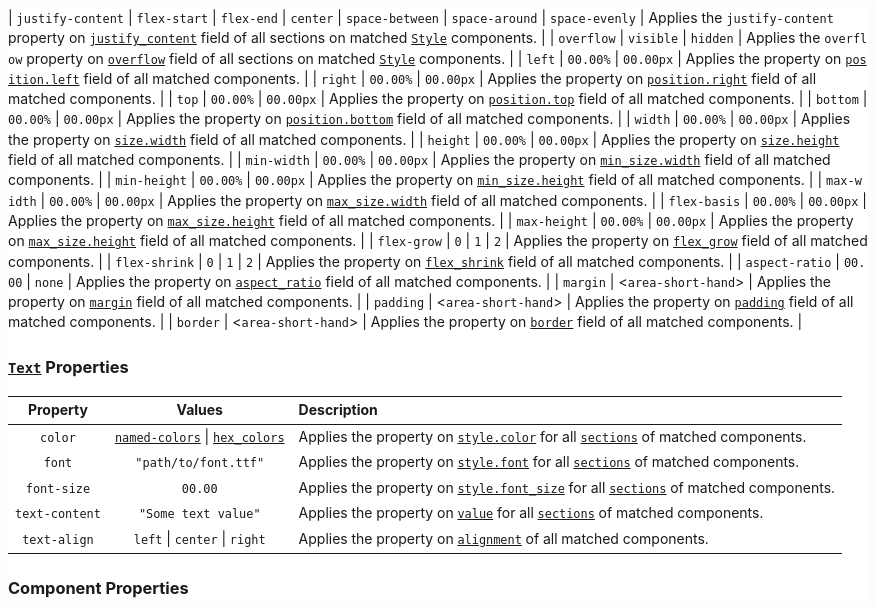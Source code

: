 | `justify-content` | `flex-start` \| `flex-end` \| `center` \| `space-between` \| `space-around` \| `space-evenly` | Applies the  `justify-content` property on [`justify_content`][28] field of all sections on matched [`Style`][5] components. |
|    `overflow`     |                                     `visible` \| `hidden`                                     | Applies the  `overflow`        property on [`overflow`][29]        field of all sections on matched [`Style`][5] components. |
|      `left`       |                                     `00.00%` \| `00.00px`                                     | Applies the property on [`position.left`][30]   field of all matched components.                                             |
|      `right`      |                                     `00.00%` \| `00.00px`                                     | Applies the property on [`position.right`][30]  field of all matched components.                                             |
|       `top`       |                                     `00.00%` \| `00.00px`                                     | Applies the property on [`position.top`][30]    field of all matched components.                                             |
|     `bottom`      |                                     `00.00%` \| `00.00px`                                     | Applies the property on [`position.bottom`][30] field of all matched components.                                             |
|      `width`      |                                     `00.00%` \| `00.00px`                                     | Applies the property on [`size.width`][31]      field of all matched components.                                             |
|     `height`      |                                     `00.00%` \| `00.00px`                                     | Applies the property on [`size.height`][31]     field of all matched components.                                             |
|    `min-width`    |                                     `00.00%` \| `00.00px`                                     | Applies the property on [`min_size.width`][32]  field of all matched components.                                             |
|   `min-height`    |                                     `00.00%` \| `00.00px`                                     | Applies the property on [`min_size.height`][32] field of all matched components.                                             |
|    `max-width`    |                                     `00.00%` \| `00.00px`                                     | Applies the property on [`max_size.width`][33]  field of all matched components.                                             |
|   `flex-basis`    |                                     `00.00%` \| `00.00px`                                     | Applies the property on [`max_size.height`][33] field of all matched components.                                             |
|   `max-height`    |                                     `00.00%` \| `00.00px`                                     | Applies the property on [`max_size.height`][33] field of all matched components.                                             |
|    `flex-grow`    |                                       `0` \| `1` \| `2`                                       | Applies the property on [`flex_grow`][34]       field of all matched components.                                             |
|   `flex-shrink`   |                                       `0` \| `1` \| `2`                                       | Applies the property on [`flex_shrink`][35]     field of all matched components.                                             |
|  `aspect-ratio`   |                                       `00.00` \| `none`                                       | Applies the property on [`aspect_ratio`][36]    field of all matched components.                                             |
|     `margin`      |                                      <`area-short-hand`>                                      | Applies the property on [`margin`][37]          field of all matched components.                                             |
|     `padding`     |                                      <`area-short-hand`>                                      | Applies the property on [`padding`][38]         field of all matched components.                                             |
|     `border`      |                                      <`area-short-hand`>                                      | Applies the property on [`border`][39]          field of all matched components.                                             |

### [`Text`][2] Properties

|     Property     |        Values                                |                    Description                                                                  |
| :--------------: | :------------------------------------------: | :---------------------------------------------------------------------------------------------- |
|     `color`      | [`named-colors`][103] \| [`hex_colors`][104] | Applies the property on [`style.color`][50]     for all [`sections`][51] of matched components. |
|      `font`      | `"path/to/font.ttf"`                         | Applies the property on [`style.font`][50]      for all [`sections`][51] of matched components. |
|   `font-size`    | `00.00`                                      | Applies the property on [`style.font_size`][50] for all [`sections`][51] of matched components. |
|  `text-content`  | `"Some text value"`                          | Applies the property on [`value`][52]           for all [`sections`][51] of matched components. |
|   `text-align`   | `left` \| `center` \| `right`                | Applies the property on [`alignment`][53] of all matched components.                            |

### Component Properties


[1]: https://docs.rs/bevy/latest/bevy/prelude/struct.BackgroundColor.html
[2]: https://docs.rs/bevy/latest/bevy/text/struct.Text.html
[3]: https://docs.rs/bevy/latest/bevy/prelude/struct.Button.html
[4]: https://docs.rs/bevy/latest/bevy/prelude/struct.Node.html
[5]: https://docs.rs/bevy/latest/bevy/prelude/struct.Style.html
[6]: https://docs.rs/bevy/latest/bevy/prelude/struct.UiImage.html
[7]: https://docs.rs/bevy/latest/bevy/prelude/enum.Interaction.html
[8]: https://docs.rs/bevy/latest/bevy/core/struct.Name.html
[20]: https://docs.rs/bevy/latest/bevy/prelude/struct.Style.html#structfield.display
[21]: https://docs.rs/bevy/latest/bevy/prelude/struct.Style.html#structfield.position_type
[22]: https://docs.rs/bevy/latest/bevy/prelude/struct.Style.html#structfield.direction
[23]: https://docs.rs/bevy/latest/bevy/prelude/struct.Style.html#structfield.flex_direction
[24]: https://docs.rs/bevy/latest/bevy/prelude/struct.Style.html#structfield.flex_wrap
[25]: https://docs.rs/bevy/latest/bevy/prelude/struct.Style.html#structfield.align_items
[26]: https://docs.rs/bevy/latest/bevy/prelude/struct.Style.html#structfield.align_self
[27]: https://docs.rs/bevy/latest/bevy/prelude/struct.Style.html#structfield.align_content
[28]: https://docs.rs/bevy/latest/bevy/prelude/struct.Style.html#structfield.justify_content
[29]: https://docs.rs/bevy/latest/bevy/prelude/struct.Style.html#structfield.overflow
[30]: https://docs.rs/bevy/latest/bevy/prelude/struct.Style.html#structfield.position
[31]: https://docs.rs/bevy/latest/bevy/prelude/struct.Style.html#structfield.size
[32]: https://docs.rs/bevy/latest/bevy/prelude/struct.Style.html#structfield.min_size
[33]: https://docs.rs/bevy/latest/bevy/prelude/struct.Style.html#structfield.max_size
[34]: https://docs.rs/bevy/latest/bevy/prelude/struct.Style.html#structfield.flex_grow
[35]: https://docs.rs/bevy/latest/bevy/prelude/struct.Style.html#structfield.flex_shrink
[36]: https://docs.rs/bevy/latest/bevy/prelude/struct.Style.html#structfield.aspect_ratio
[37]: https://docs.rs/bevy/latest/bevy/prelude/struct.Style.html#structfield.margin
[38]: https://docs.rs/bevy/latest/bevy/prelude/struct.Style.html#structfield.padding
[39]: https://docs.rs/bevy/latest/bevy/prelude/struct.Style.html#structfield.border
[50]: https://docs.rs/bevy/latest/bevy/text/struct.TextSection.html#structfield.style
[51]: https://docs.rs/bevy/latest/bevy/text/struct.TextSection.html
[52]: https://docs.rs/bevy/latest/bevy/text/struct.TextSection.html#structfield.value
[53]: https://docs.rs/bevy/latest/bevy/text/struct.Text.html#structfield.alignment
[91]: https://github.com/TheBeardedQuack/tomt_bevycss/blob/main/docs/custom-properties.md
[100]: https://developer.mozilla.org/en-US/docs/Web/CSS/margin#syntax
[101]: https://developer.mozilla.org/en-US/docs/Web/CSS/Class_selectors
[102]: https://developer.mozilla.org/en-US/docs/Web/CSS/Descendant_combinator
[103]: https://developer.mozilla.org/en-US/docs/Web/CSS/named-color
[104]: https://developer.mozilla.org/en-US/docs/Web/CSS/hex-color